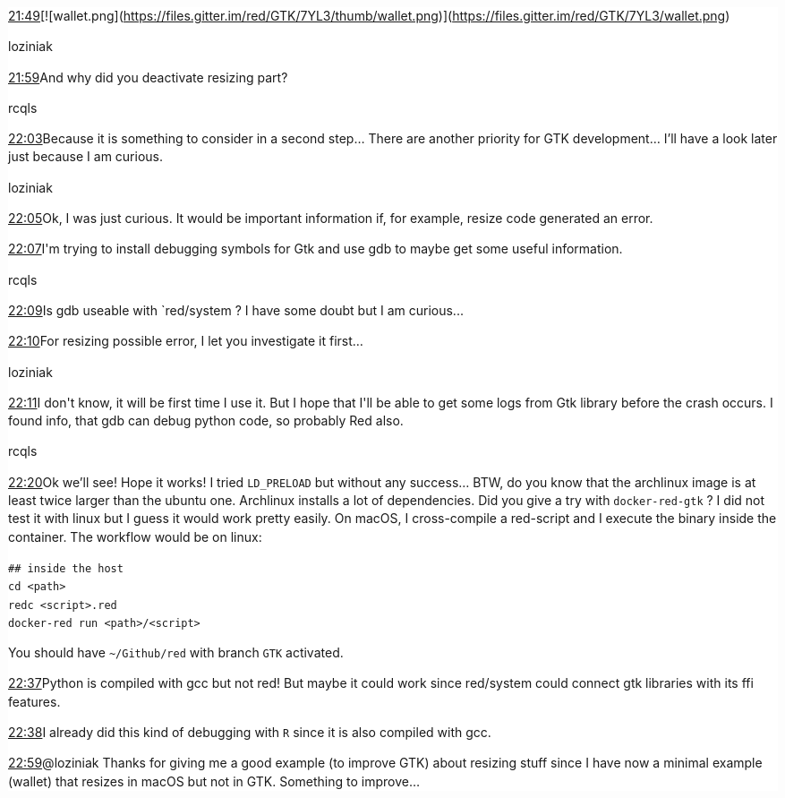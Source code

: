 [21:49](#msg5c40f86527611d4204be0e55)\[!\[wallet.png](https://files.gitter.im/red/GTK/7YL3/thumb/wallet.png)](https://files.gitter.im/red/GTK/7YL3/wallet.png)

loziniak

[21:59](#msg5c40fada20b78635b63dabc0)And why did you deactivate resizing part?

rcqls

[22:03](#msg5c40fbce8318994524078168)Because it is something to consider in a second step… There are another priority for GTK development… I’ll have a look later just because I am curious.

loziniak

[22:05](#msg5c40fc2520b78635b63db5c2)Ok, I was just curious. It would be important information if, for example, resize code generated an error.

[22:07](#msg5c40fca820b78635b63db90c)I'm trying to install debugging symbols for Gtk and use gdb to maybe get some useful information.

rcqls

[22:09](#msg5c40fcfff780a1521f287430)Is gdb useable with \`red/system ? I have some doubt but I am curious...

[22:10](#msg5c40fd47cb47ec30005da0c4)For resizing possible error, I let you investigate it first…

loziniak

[22:11](#msg5c40fd9ddab15872ceaecb7f)I don't know, it will be first time I use it. But I hope that I'll be able to get some logs from Gtk library before the crash occurs. I found info, that gdb can debug python code, so probably Red also.

rcqls

[22:20](#msg5c40ffb495e17b45256a636a)Ok we’ll see! Hope it works! I tried `LD_PRELOAD` but without any success… BTW, do you know that the archlinux image is at least twice larger than the ubuntu one. Archlinux installs a lot of dependencies. Did you give a try with `docker-red-gtk` ? I did not test it with linux but I guess it would work pretty easily. On macOS, I cross-compile a red-script and I execute the binary inside the container. The workflow would be on linux:

```
## inside the host
cd <path>
redc <script>.red
docker-red run <path>/<script>
```

You should have `~/Github/red` with branch `GTK` activated.

[22:37](#msg5c4103c3f780a1521f28a237)Python is compiled with gcc but not red! But maybe it could work since red/system could connect gtk libraries with its ffi features.

[22:38](#msg5c4103eb95e17b45256a7caf)I already did this kind of debugging with `R` since it is also compiled with gcc.

[22:59](#msg5c4108cbba355012a4565cff)@loziniak Thanks for giving me a good example (to improve GTK) about resizing stuff since I have now a minimal example (wallet) that resizes in macOS but not in GTK. Something to improve…
